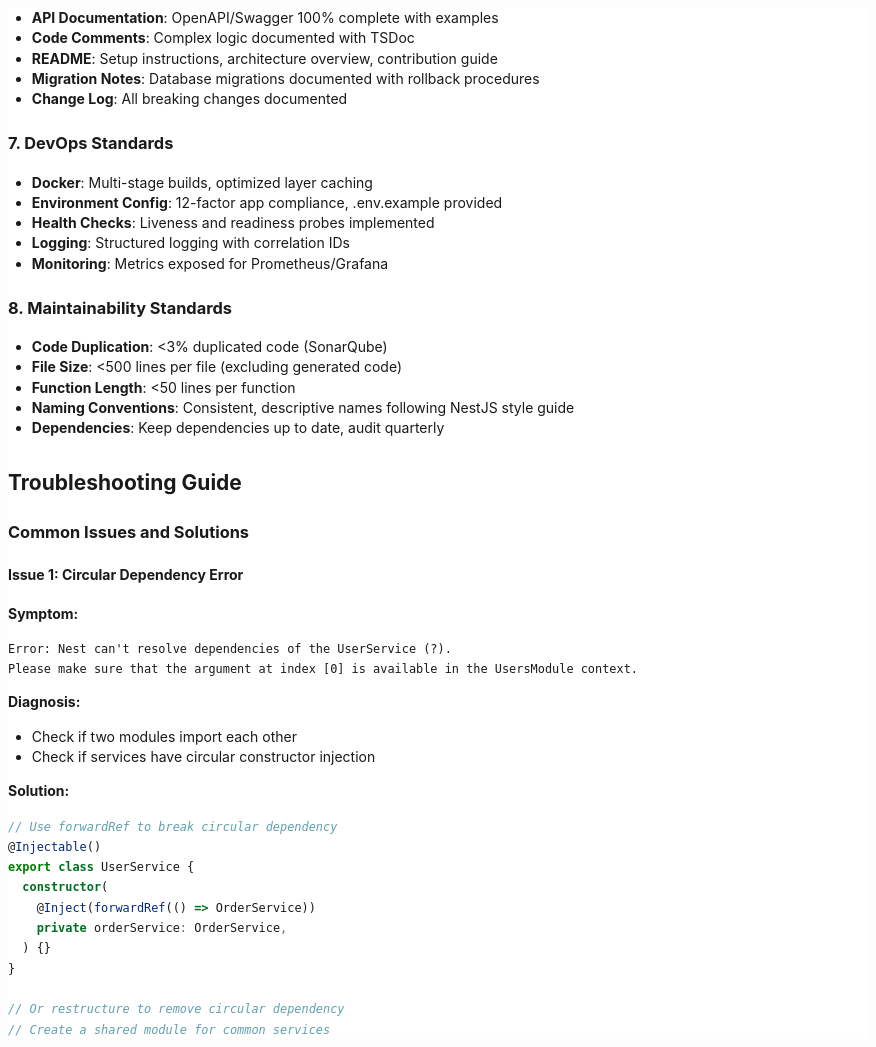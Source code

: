 - **API Documentation**: OpenAPI/Swagger 100% complete with examples
- **Code Comments**: Complex logic documented with TSDoc
- **README**: Setup instructions, architecture overview, contribution guide
- **Migration Notes**: Database migrations documented with rollback procedures
- **Change Log**: All breaking changes documented

### 7. DevOps Standards

- **Docker**: Multi-stage builds, optimized layer caching
- **Environment Config**: 12-factor app compliance, .env.example provided
- **Health Checks**: Liveness and readiness probes implemented
- **Logging**: Structured logging with correlation IDs
- **Monitoring**: Metrics exposed for Prometheus/Grafana

### 8. Maintainability Standards

- **Code Duplication**: <3% duplicated code (SonarQube)
- **File Size**: <500 lines per file (excluding generated code)
- **Function Length**: <50 lines per function
- **Naming Conventions**: Consistent, descriptive names following NestJS style guide
- **Dependencies**: Keep dependencies up to date, audit quarterly

## Troubleshooting Guide

### Common Issues and Solutions

#### Issue 1: Circular Dependency Error

**Symptom:**
```
Error: Nest can't resolve dependencies of the UserService (?).
Please make sure that the argument at index [0] is available in the UsersModule context.
```

**Diagnosis:**
- Check if two modules import each other
- Check if services have circular constructor injection

**Solution:**
```typescript
// Use forwardRef to break circular dependency
@Injectable()
export class UserService {
  constructor(
    @Inject(forwardRef(() => OrderService))
    private orderService: OrderService,
  ) {}
}

// Or restructure to remove circular dependency
// Create a shared module for common services
```
